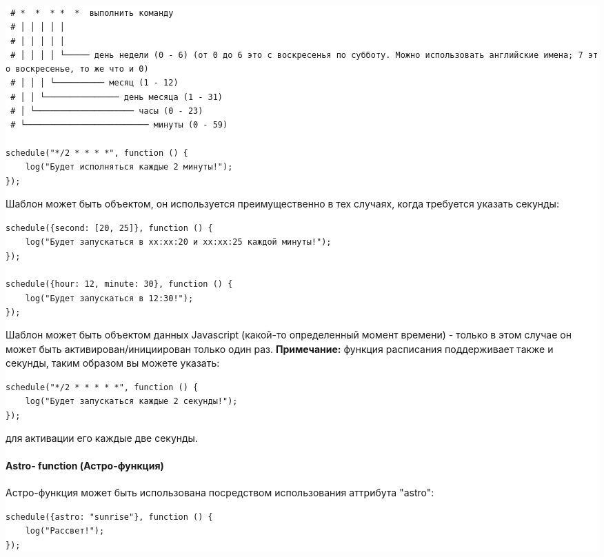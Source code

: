      # *  *  * *  *  выполнить команду
     # │ │ │ │ │
     # │ │ │ │ │
     # │ │ │ │ └───── день недели (0 - 6) (от 0 до 6 это с воскресенья по субботу. Можно использовать английские имена; 7 это воскресенье, то же что и 0)
     # │ │ │ └────────── месяц (1 - 12)
     # │ │ └─────────────── день месяца (1 - 31)
     # │ └──────────────────── часы (0 - 23)
     # └───────────────────────── минуты (0 - 59)

    schedule("*/2 * * * *", function () {
        log("Будет исполняться каждые 2 минуты!");
    });

Шаблон может быть объектом, он используется преимущественно в тех случаях, когда требуется указать секунды:

    schedule({second: [20, 25]}, function () {
        log("Будет запускаться в xx:xx:20 и xx:xx:25 каждой минуты!");
    });

    schedule({hour: 12, minute: 30}, function () {
        log("Будет запускаться в 12:30!");
    });

Шаблон может быть объектом данных Javascript (какой-то определенный момент времени) - только в этом случае он может быть активирован/инициирован только один раз. **Примечание:** функция расписания поддерживает также и секунды, таким образом вы можете указать:

    schedule("*/2 * * * * *", function () {
        log("Будет запускаться каждые 2 секунды!");
    });

для активации его каждые две секунды.

#### [](https://github.com/ioBroker/ioBroker.javascript#astro--function)Astro- function (Астро-функция)

Астро-функция может быть использована посредством использования аттрибута "astro":

    schedule({astro: "sunrise"}, function () {
        log("Рассвет!");
    });
